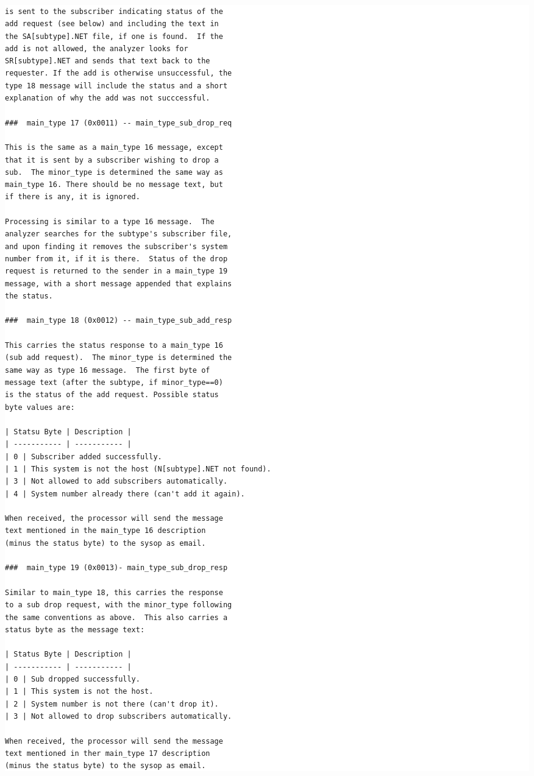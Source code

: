```
is sent to the subscriber indicating status of the
add request (see below) and including the text in
the SA[subtype].NET file, if one is found.  If the
add is not allowed, the analyzer looks for
SR[subtype].NET and sends that text back to the
requester. If the add is otherwise unsuccessful, the
type 18 message will include the status and a short
explanation of why the add was not succcessful.

###  main_type 17 (0x0011) -- main_type_sub_drop_req

This is the same as a main_type 16 message, except
that it is sent by a subscriber wishing to drop a
sub.  The minor_type is determined the same way as
main_type 16. There should be no message text, but
if there is any, it is ignored.

Processing is similar to a type 16 message.  The
analyzer searches for the subtype's subscriber file,
and upon finding it removes the subscriber's system
number from it, if it is there.  Status of the drop
request is returned to the sender in a main_type 19
message, with a short message appended that explains
the status.

###  main_type 18 (0x0012) -- main_type_sub_add_resp

This carries the status response to a main_type 16
(sub add request).  The minor_type is determined the
same way as type 16 message.  The first byte of
message text (after the subtype, if minor_type==0)
is the status of the add request. Possible status
byte values are:

| Statsu Byte | Description |
| ----------- | ----------- |
| 0 | Subscriber added successfully.
| 1 | This system is not the host (N[subtype].NET not found).
| 3 | Not allowed to add subscribers automatically.
| 4 | System number already there (can't add it again).

When received, the processor will send the message
text mentioned in the main_type 16 description
(minus the status byte) to the sysop as email.

###  main_type 19 (0x0013)- main_type_sub_drop_resp

Similar to main_type 18, this carries the response
to a sub drop request, with the minor_type following
the same conventions as above.  This also carries a
status byte as the message text:

| Status Byte | Description |
| ----------- | ----------- |
| 0 | Sub dropped successfully.
| 1 | This system is not the host.
| 2 | System number is not there (can't drop it).
| 3 | Not allowed to drop subscribers automatically.

When received, the processor will send the message
text mentioned in ther main_type 17 description
(minus the status byte) to the sysop as email.

```